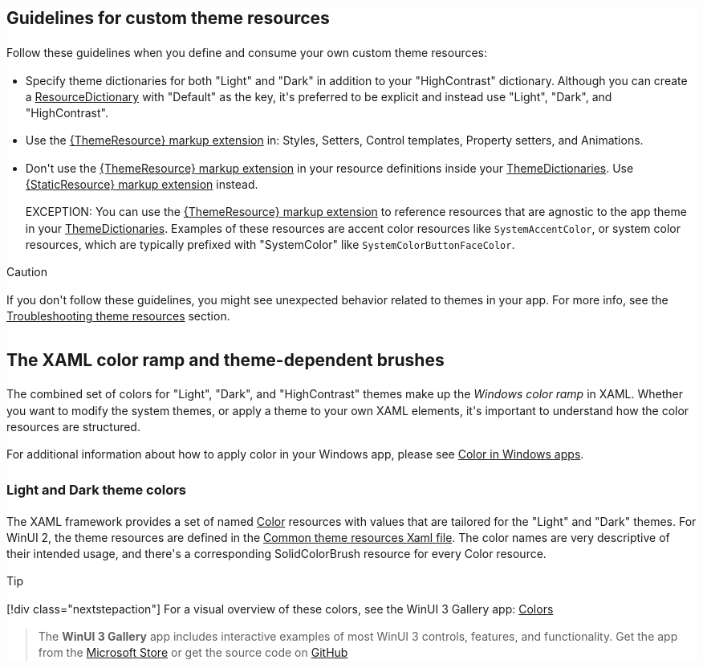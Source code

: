 ## Guidelines for custom theme resources

Follow these guidelines when you define and consume your own custom theme resources:

- Specify theme dictionaries for both "Light" and "Dark" in addition to your "HighContrast" dictionary. Although you can create a [ResourceDictionary](/uwp/api/Windows.UI.Xaml.ResourceDictionary) with "Default" as the key, it's preferred to be explicit and instead use "Light", "Dark", and "HighContrast".

- Use the [{ThemeResource} markup extension](/windows/uwp/xaml-platform/themeresource-markup-extension) in: Styles, Setters, Control templates, Property setters, and Animations.

- Don't use the [{ThemeResource} markup extension](/windows/uwp/xaml-platform/themeresource-markup-extension) in your resource definitions inside your [ThemeDictionaries](/uwp/api/windows.ui.xaml.resourcedictionary.themedictionaries). Use [{StaticResource} markup extension](/windows/uwp/xaml-platform/staticresource-markup-extension) instead.

    EXCEPTION: You can use the [{ThemeResource} markup extension](/windows/uwp/xaml-platform/themeresource-markup-extension) to reference resources that are agnostic to the app theme in your [ThemeDictionaries](/uwp/api/windows.ui.xaml.resourcedictionary.themedictionaries). Examples of these resources are accent color resources like `SystemAccentColor`, or system color resources, which are typically prefixed with "SystemColor" like `SystemColorButtonFaceColor`.

> [!CAUTION]
> If you don't follow these guidelines, you might see unexpected behavior related to themes in your app. For more info, see the [Troubleshooting theme resources](#troubleshooting-theme-resources) section.

## The XAML color ramp and theme-dependent brushes

The combined set of colors for "Light", "Dark", and "HighContrast" themes make up the *Windows color ramp* in XAML. Whether you want to modify the system themes, or apply a theme to your own XAML elements, it's important to understand how the color resources are structured.

For additional information about how to apply color in your Windows app, please see [Color in Windows apps](../../../design/signature-experiences/color.md).

### Light and Dark theme colors

The XAML framework provides a set of named [Color](/uwp/api/Windows.UI.Color) resources with values that are tailored for the "Light" and "Dark" themes. For WinUI 2, the theme resources are defined in the [Common theme resources Xaml file](https://github.com/microsoft/microsoft-ui-xaml/blob/winui2/main/dev/CommonStyles/Common_themeresources_any.xaml). The color names are very descriptive of their intended usage, and there's a corresponding SolidColorBrush resource for every Color resource.

> [!TIP]
> [!div class="nextstepaction"]
> For a visual overview of these colors, see the WinUI 3 Gallery app: [Colors](winui3gallery://item/Colors)

> The **WinUI 3 Gallery** app includes interactive examples of most WinUI 3 controls, features, and functionality. Get the app from the [Microsoft Store](https://www.microsoft.com/store/productId/9P3JFPWWDZRC) or get the source code on [GitHub](https://github.com/microsoft/WinUI-Gallery)
